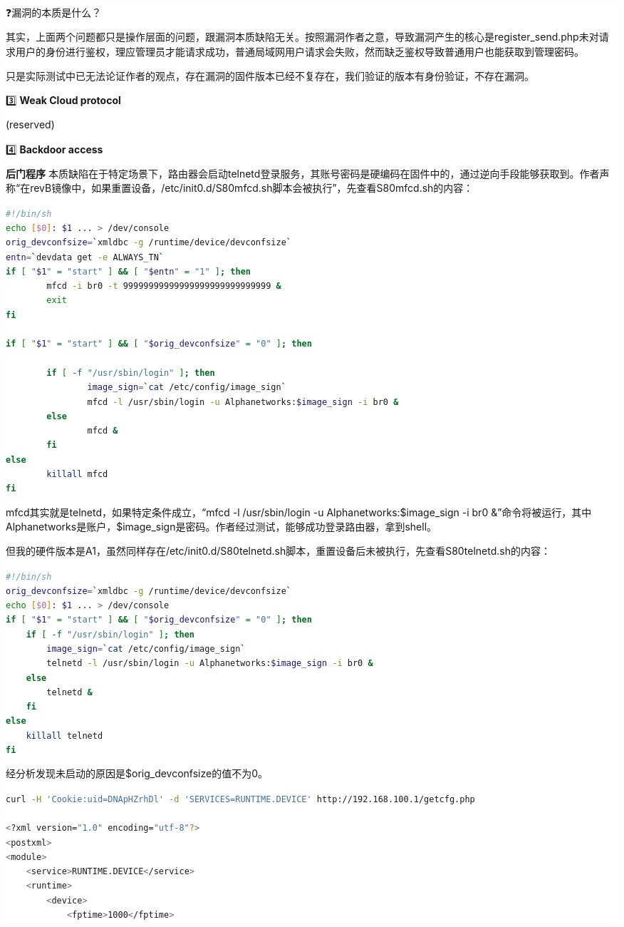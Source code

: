 :question:漏洞的本质是什么？

其实，上面两个问题都只是操作层面的问题，跟漏洞本质缺陷无关。按照漏洞作者之意，导致漏洞产生的核心是register_send.php未对请求用户的身份进行鉴权，理应管理员才能请求成功，普通局域网用户请求会失败，然而缺乏鉴权导致普通用户也能获取到管理密码。

只是实际测试中已无法论证作者的观点，存在漏洞的固件版本已经不复存在，我们验证的版本有身份验证，不存在漏洞。

:three: **Weak Cloud protocol**

(reserved)

:four: **Backdoor access**

**后门程序** 本质缺陷在于特定场景下，路由器会启动telnetd登录服务，其账号密码是硬编码在固件中的，通过逆向手段能够获取到。作者声称“在revB镜像中，如果重置设备，/etc/init0.d/S80mfcd.sh脚本会被执行”，先查看S80mfcd.sh的内容：
```sh
#!/bin/sh
echo [$0]: $1 ... > /dev/console
orig_devconfsize=`xmldbc -g /runtime/device/devconfsize` 
entn=`devdata get -e ALWAYS_TN`
if [ "$1" = "start" ] && [ "$entn" = "1" ]; then
        mfcd -i br0 -t 99999999999999999999999999999 &
        exit
fi

if [ "$1" = "start" ] && [ "$orig_devconfsize" = "0" ]; then

        if [ -f "/usr/sbin/login" ]; then
                image_sign=`cat /etc/config/image_sign`
                mfcd -l /usr/sbin/login -u Alphanetworks:$image_sign -i br0 &
        else
                mfcd &
        fi 
else
        killall mfcd
fi
```

mfcd其实就是telnetd，如果特定条件成立，“mfcd -l /usr/sbin/login -u Alphanetworks:$image_sign -i br0 &”命令将被运行，其中Alphanetworks是账户，$image_sign是密码。作者经过测试，能够成功登录路由器，拿到shell。

但我的硬件版本是A1，虽然同样存在/etc/init0.d/S80telnetd.sh脚本，重置设备后未被执行，先查看S80telnetd.sh的内容：
```sh
#!/bin/sh
orig_devconfsize=`xmldbc -g /runtime/device/devconfsize`
echo [$0]: $1 ... > /dev/console
if [ "$1" = "start" ] && [ "$orig_devconfsize" = "0" ]; then
	if [ -f "/usr/sbin/login" ]; then
		image_sign=`cat /etc/config/image_sign`
		telnetd -l /usr/sbin/login -u Alphanetworks:$image_sign -i br0 &
	else
		telnetd &
	fi
else
	killall telnetd
fi
```
经分析发现未启动的原因是$orig_devconfsize的值不为0。
```sh
curl -H 'Cookie:uid=DNApHZrhDl' -d 'SERVICES=RUNTIME.DEVICE' http://192.168.100.1/getcfg.php

<?xml version="1.0" encoding="utf-8"?>
<postxml>
<module>
	<service>RUNTIME.DEVICE</service>
	<runtime>
		<device>
			<fptime>1000</fptime>
```
